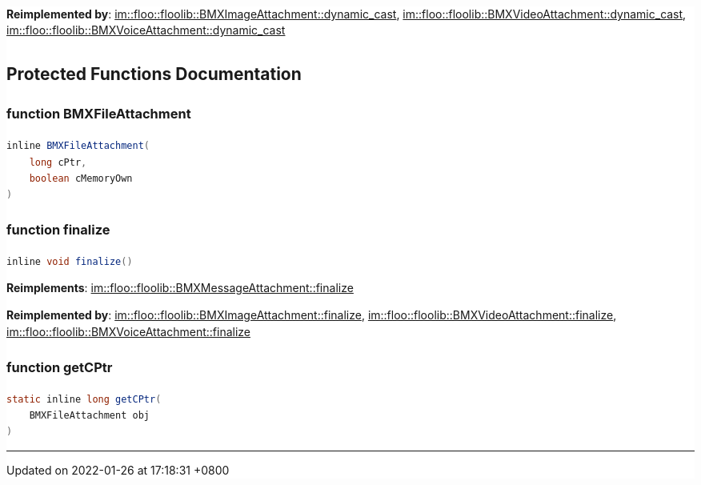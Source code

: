 **Reimplemented by**: [im::floo::floolib::BMXImageAttachment::dynamic_cast](classim_1_1floo_1_1floolib_1_1_b_m_x_image_attachment.md#function-dynamic-cast), [im::floo::floolib::BMXVideoAttachment::dynamic_cast](classim_1_1floo_1_1floolib_1_1_b_m_x_video_attachment.md#function-dynamic-cast), [im::floo::floolib::BMXVoiceAttachment::dynamic_cast](classim_1_1floo_1_1floolib_1_1_b_m_x_voice_attachment.md#function-dynamic-cast)


## Protected Functions Documentation

### function BMXFileAttachment

```java
inline BMXFileAttachment(
    long cPtr,
    boolean cMemoryOwn
)
```


### function finalize

```java
inline void finalize()
```


**Reimplements**: [im::floo::floolib::BMXMessageAttachment::finalize](classim_1_1floo_1_1floolib_1_1_b_m_x_message_attachment.md#function-finalize)


**Reimplemented by**: [im::floo::floolib::BMXImageAttachment::finalize](classim_1_1floo_1_1floolib_1_1_b_m_x_image_attachment.md#function-finalize), [im::floo::floolib::BMXVideoAttachment::finalize](classim_1_1floo_1_1floolib_1_1_b_m_x_video_attachment.md#function-finalize), [im::floo::floolib::BMXVoiceAttachment::finalize](classim_1_1floo_1_1floolib_1_1_b_m_x_voice_attachment.md#function-finalize)


### function getCPtr

```java
static inline long getCPtr(
    BMXFileAttachment obj
)
```


-------------------------------

Updated on 2022-01-26 at 17:18:31 +0800